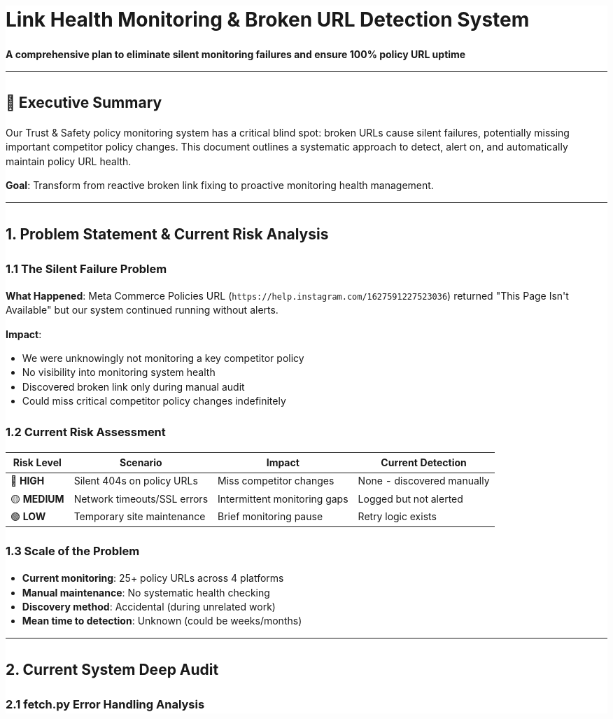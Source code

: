 # Link Health Monitoring & Broken URL Detection System

**A comprehensive plan to eliminate silent monitoring failures and ensure 100% policy URL uptime**

---

## 🚨 Executive Summary

Our Trust & Safety policy monitoring system has a critical blind spot: broken URLs cause silent failures, potentially missing important competitor policy changes. This document outlines a systematic approach to detect, alert on, and automatically maintain policy URL health.

**Goal**: Transform from reactive broken link fixing to proactive monitoring health management.

---

## 1. Problem Statement & Current Risk Analysis

### 1.1 The Silent Failure Problem

**What Happened**: Meta Commerce Policies URL (`https://help.instagram.com/1627591227523036`) returned "This Page Isn't Available" but our system continued running without alerts.

**Impact**: 
- We were unknowingly not monitoring a key competitor policy
- No visibility into monitoring system health
- Discovered broken link only during manual audit
- Could miss critical competitor policy changes indefinitely

### 1.2 Current Risk Assessment

| **Risk Level** | **Scenario** | **Impact** | **Current Detection** |
|----------------|--------------|------------|---------------------|
| 🔴 **HIGH** | Silent 404s on policy URLs | Miss competitor changes | None - discovered manually |
| 🟡 **MEDIUM** | Network timeouts/SSL errors | Intermittent monitoring gaps | Logged but not alerted |
| 🟢 **LOW** | Temporary site maintenance | Brief monitoring pause | Retry logic exists |

### 1.3 Scale of the Problem

- **Current monitoring**: 25+ policy URLs across 4 platforms
- **Manual maintenance**: No systematic health checking
- **Discovery method**: Accidental (during unrelated work)
- **Mean time to detection**: Unknown (could be weeks/months)

---

## 2. Current System Deep Audit

### 2.1 fetch.py Error Handling Analysis
